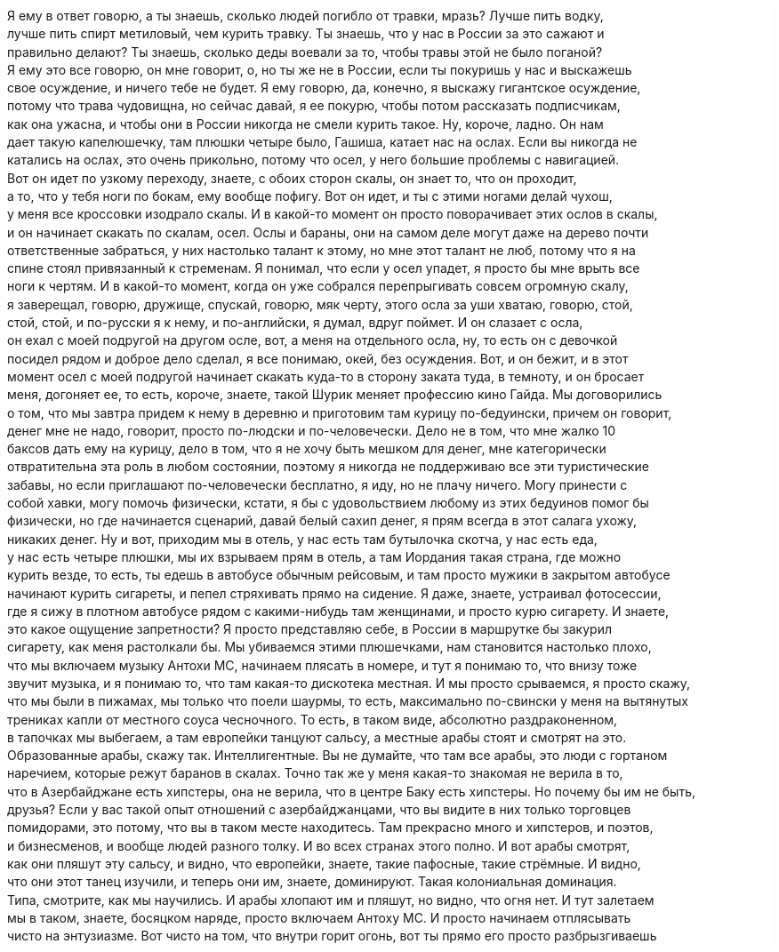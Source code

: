 Я ему в ответ говорю, а ты знаешь, сколько людей погибло от травки, мразь? Лучше пить водку,  
лучше пить спирт метиловый, чем курить травку. Ты знаешь, что у нас в России за это сажают и  
правильно делают? Ты знаешь, сколько деды воевали за то, чтобы травы этой не было поганой?  
Я ему это все говорю, он мне говорит, о, но ты же не в России, если ты покуришь у нас и выскажешь  
свое осуждение, и ничего тебе не будет. Я ему говорю, да, конечно, я выскажу гигантское осуждение,  
потому что трава чудовищна, но сейчас давай, я ее покурю, чтобы потом рассказать подписчикам,  
как она ужасна, и чтобы они в России никогда не смели курить такое. Ну, короче, ладно. Он нам  
дает такую капелюшечку, там плюшки четыре было, Гашиша, катает нас на ослах. Если вы никогда не  
катались на ослах, это очень прикольно, потому что осел, у него большие проблемы с навигацией.  
Вот он идет по узкому переходу, знаете, с обоих сторон скалы, он знает то, что он проходит,  
а то, что у тебя ноги по бокам, ему вообще пофигу. Вот он идет, и ты с этими ногами делай чухош,  
у меня все кроссовки изодрало скалы. И в какой-то момент он просто поворачивает этих ослов в скалы,  
и он начинает скакать по скалам, осел. Ослы и бараны, они на самом деле могут даже на дерево почти  
ответственные забраться, у них настолько талант к этому, но мне этот талант не люб, потому что я на  
спине стоял привязанный к стременам. Я понимал, что если у осел упадет, я просто бы мне врыть все  
ноги к чертям. И в какой-то момент, когда он уже собрался перепрыгивать совсем огромную скалу,  
я заверещал, говорю, дружище, спускай, говорю, мяк черту, этого осла за уши хватаю, говорю, стой,  
стой, стой, и по-русски я к нему, и по-английски, я думал, вдруг поймет. И он слазает с осла,  
он ехал с моей подругой на другом осле, вот, а меня на отдельного осла, ну, то есть он с девочкой  
посидел рядом и доброе дело сделал, я все понимаю, окей, без осуждения. Вот, и он бежит, и в этот  
момент осел с моей подругой начинает скакать куда-то в сторону заката туда, в темноту, и он бросает  
меня, догоняет ее, то есть, короче, знаете, такой Шурик меняет профессию кино Гайда. Мы договорились  
о том, что мы завтра придем к нему в деревню и приготовим там курицу по-бедуински, причем он говорит,  
денег мне не надо, говорит, просто по-людски и по-человечески. Дело не в том, что мне жалко 10  
баксов дать ему на курицу, дело в том, что я не хочу быть мешком для денег, мне категорически  
отвратительна эта роль в любом состоянии, поэтому я никогда не поддерживаю все эти туристические  
забавы, но если приглашают по-человечески бесплатно, я иду, но не плачу ничего. Могу принести с  
собой хавки, могу помочь физически, кстати, я бы с удовольствием любому из этих бедуинов помог бы  
физически, но где начинается сценарий, давай белый сахип денег, я прям всегда в этот салага ухожу,  
никаких денег. Ну и вот, приходим мы в отель, у нас есть там бутылочка скотча, у нас есть еда,  
у нас есть четыре плюшки, мы их взрываем прям в отель, а там Иордания такая страна, где можно  
курить везде, то есть, ты едешь в автобусе обычным рейсовым, и там просто мужики в закрытом автобусе  
начинают курить сигареты, и пепел стряхивать прямо на сидение. Я даже, знаете, устраивал фотосессии,  
где я сижу в плотном автобусе рядом с какими-нибудь там женщинами, и просто курю сигарету. И знаете,  
это какое ощущение запретности? Я просто представляю себе, в России в маршрутке бы закурил  
сигарету, как меня растолкали бы. Мы убиваемся этими плюшечками, нам становится настолько плохо,  
что мы включаем музыку Антохи МС, начинаем плясать в номере, и тут я понимаю то, что внизу тоже  
звучит музыка, и я понимаю то, что там какая-то дискотека местная. И мы просто срываемся, я просто скажу,  
что мы были в пижамах, мы только что поели шаурмы, то есть, максимально по-свински у меня на вытянутых  
трениках капли от местного соуса чесночного. То есть, в таком виде, абсолютно раздраконенном,  
в тапочках мы выбегаем, а там европейки танцуют сальсу, а местные арабы стоят и смотрят на это.  
Образованные арабы, скажу так. Интеллигентные. Вы не думайте, что там все арабы, это люди с гортаном  
наречием, которые режут баранов в скалах. Точно так же у меня какая-то знакомая не верила в то,  
что в Азербайджане есть хипстеры, она не верила, что в центре Баку есть хипстеры. Но почему бы им не быть,  
друзья? Если у вас такой опыт отношений с азербайджанцами, что вы видите в них только торговцев  
помидорами, это потому, что вы в таком месте находитесь. Там прекрасно много и хипстеров, и поэтов,  
и бизнесменов, и вообще людей разного толку. И во всех странах этого полно. И вот арабы смотрят,  
как они пляшут эту сальсу, и видно, что европейки, знаете, такие пафосные, такие стрёмные. И видно,  
что они этот танец изучили, и теперь они им, знаете, доминируют. Такая колониальная доминация.  
Типа, смотрите, как мы научились. И арабы хлопают им и пляшут, но видно, что огня нет. И тут залетаем  
мы в таком, знаете, босяцком наряде, просто включаем Антоху МС. И просто начинаем отплясывать  
чисто на энтузиазме. Вот чисто на том, что внутри горит огонь, вот ты прямо его просто разбрызгиваешь  